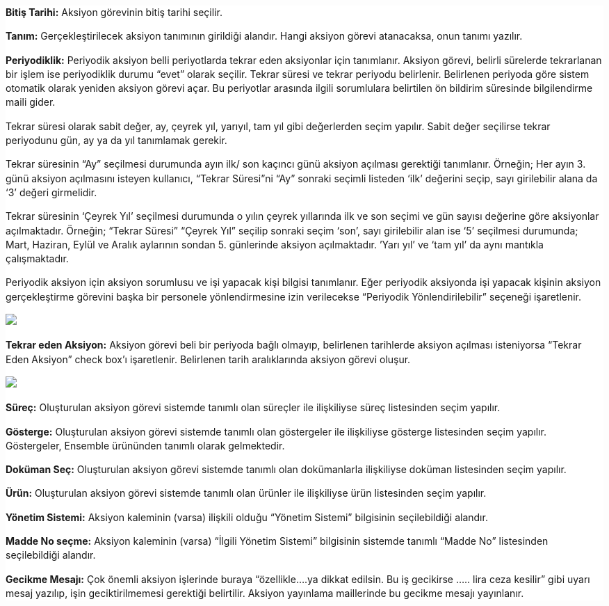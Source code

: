 **Bitiş Tarihi:** Aksiyon görevinin bitiş tarihi seçilir.

**Tanım:** Gerçekleştirilecek aksiyon tanımının girildiği alandır. Hangi aksiyon görevi atanacaksa, onun tanımı yazılır.

**Periyodiklik:** Periyodik aksiyon belli periyotlarda tekrar eden aksiyonlar için tanımlanır. Aksiyon görevi, belirli sürelerde tekrarlanan bir işlem ise periyodiklik durumu “evet” olarak seçilir. Tekrar süresi ve tekrar periyodu belirlenir. Belirlenen periyoda göre sistem otomatik olarak yeniden aksiyon görevi açar. Bu periyotlar arasında ilgili sorumlulara belirtilen ön bildirim süresinde bilgilendirme maili gider.

Tekrar süresi olarak sabit değer, ay, çeyrek yıl, yarıyıl, tam yıl gibi değerlerden seçim yapılır. Sabit değer seçilirse tekrar periyodunu gün, ay ya da yıl tanımlamak gerekir.

Tekrar süresinin “Ay” seçilmesi durumunda ayın ilk/ son kaçıncı günü aksiyon açılması gerektiği tanımlanır. Örneğin; Her ayın 3. günü aksiyon açılmasını isteyen kullanıcı, “Tekrar Süresi”ni “Ay” sonraki seçimli listeden ‘ilk’ değerini seçip, sayı girilebilir alana da ‘3’ değeri girmelidir.

Tekrar süresinin ‘Çeyrek Yıl’ seçilmesi durumunda o yılın çeyrek yıllarında ilk ve son seçimi ve gün sayısı değerine göre aksiyonlar açılmaktadır. Örneğin; “Tekrar Süresi” “Çeyrek Yıl” seçilip sonraki seçim ‘son’, sayı girilebilir alan ise ‘5’ seçilmesi durumunda; Mart, Haziran, Eylül ve Aralık aylarının sondan 5. günlerinde aksiyon açılmaktadır. ’Yarı yıl’ ve ‘tam yıl’ da aynı mantıkla çalışmaktadır.

Periyodik aksiyon için aksiyon sorumlusu ve işi yapacak kişi bilgisi tanımlanır. Eğer periyodik aksiyonda işi yapacak kişinin aksiyon gerçekleştirme görevini başka bir personele yönlendirmesine izin verilecekse “Periyodik Yönlendirilebilir” seçeneği işaretlenir.

![](https://docsbimser.blob.core.windows.net/imagecontainer/auto-upload8bc88e73-bfa5-42be-b7ee-d9420287fe1a)

**Tekrar eden Aksiyon:** Aksiyon görevi beli bir periyoda bağlı olmayıp, belirlenen tarihlerde aksiyon açılması isteniyorsa “Tekrar Eden Aksiyon” check box’ı işaretlenir. Belirlenen tarih aralıklarında aksiyon görevi oluşur.

![](https://docsbimser.blob.core.windows.net/imagecontainer/auto-upload8c7d78b4-6432-4585-963a-d9128931e683)

**Süreç:** Oluşturulan aksiyon görevi sistemde tanımlı olan süreçler ile ilişkiliyse süreç listesinden seçim yapılır.

**Gösterge:** Oluşturulan aksiyon görevi sistemde tanımlı olan göstergeler ile ilişkiliyse gösterge listesinden seçim yapılır. Göstergeler, Ensemble ürününden tanımlı olarak gelmektedir.

**Doküman Seç:** Oluşturulan aksiyon görevi sistemde tanımlı olan dokümanlarla ilişkiliyse doküman listesinden seçim yapılır.

**Ürün:** Oluşturulan aksiyon görevi sistemde tanımlı olan ürünler ile ilişkiliyse ürün listesinden seçim yapılır.

**Yönetim Sistemi:** Aksiyon kaleminin (varsa) ilişkili olduğu “Yönetim Sistemi” bilgisinin seçilebildiği alandır.

**Madde No seçme:** Aksiyon kaleminin (varsa) “İlgili Yönetim Sistemi” bilgisinin sistemde tanımlı “Madde No” listesinden seçilebildiği alandır.

**Gecikme Mesajı:** Çok önemli aksiyon işlerinde buraya “özellikle….ya dikkat edilsin. Bu iş gecikirse ….. lira ceza kesilir” gibi uyarı mesaj yazılıp, işin geciktirilmemesi gerektiği belirtilir. Aksiyon yayınlama maillerinde bu gecikme mesajı yayınlanır.
